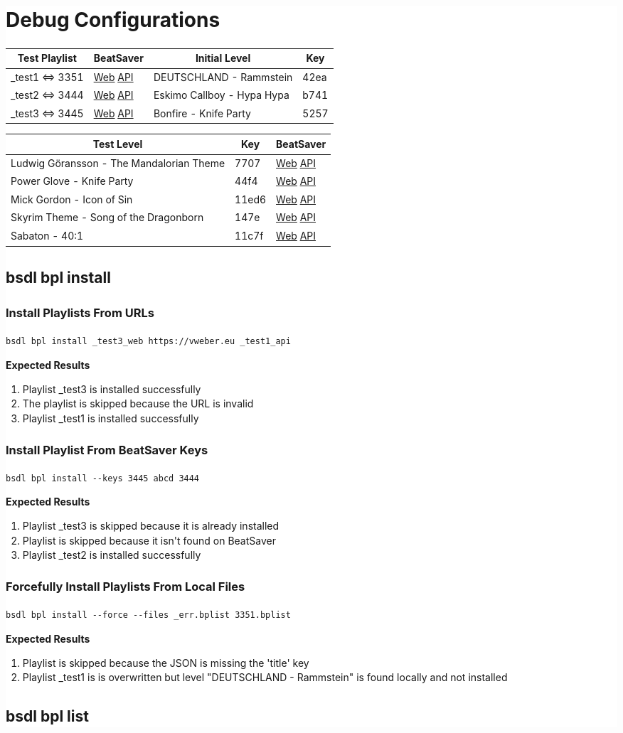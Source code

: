 # Debug Configurations
| Test Playlist    | BeatSaver                           | Initial Level              | Key  |
| ---------------- | ----------------------------------- | -------------------------- | ---- |
| _test1 <=> 3351  | [Web][_test1_web] [API][_test1_api] | DEUTSCHLAND - Rammstein    | 42ea |
| _test2 <=> 3444  | [Web][_test2_web] [API][_test2_api] | Eskimo Callboy - Hypa Hypa | b741 |
| _test3 <=> 3445  | [Web][_test3_web] [API][_test3_api] | Bonfire - Knife Party      | 5257 |

| Test Level                               | Key   | BeatSaver                           |
| ---------------------------------------- | ----- | ----------------------------------- |
| Ludwig Göransson - The Mandalorian Theme | 7707  | [Web][_mando_web] [API][_mando_api] |
| Power Glove - Knife Party                | 44f4  | [Web][_power_web] [API][_power_api] |
| Mick Gordon - Icon of Sin                | 11ed6 | [Web][_icon_web] [API][_icon_api]   |
| Skyrim Theme - Song of the Dragonborn    | 147e  | [Web][_tesv_web] [API][_tesv_api]   |
| Sabaton - 40:1                           | 11c7f | [Web][_401_web] [API][_401_api]

## bsdl bpl install

### Install Playlists From URLs
```
bsdl bpl install _test3_web https://vweber.eu _test1_api
```
**Expected Results**
1. Playlist _test3 is installed successfully
2. The playlist is skipped because the URL is invalid
3. Playlist _test1 is installed successfully

### Install Playlist From BeatSaver Keys
```
bsdl bpl install --keys 3445 abcd 3444
```
**Expected Results**
1. Playlist _test3 is skipped because it is already installed
2. Playlist is skipped because it isn't found on BeatSaver
3. Playlist _test2 is installed successfully

### Forcefully Install Playlists From Local Files
```
bsdl bpl install --force --files _err.bplist 3351.bplist
```
**Expected Results**
1. Playlist is skipped because the JSON is missing the 'title' key
2. Playlist _test1 is is overwritten but level "DEUTSCHLAND - Rammstein" is
   found locally and not installed

## bsdl bpl list


[_test1_web]: https://beatsaver.com/playlists/3351
[_test1_api]: https://api.beatsaver.com/playlists/id/3351
[_test2_web]: https://beatsaver.com/playlists/3444
[_test2_api]: https://api.beatsaver.com/playlists/id/3444
[_test3_web]: https://beatsaver.com/playlists/3445
[_test3_api]: https://api.beatsaver.com/playlists/id/3445
[_mando_web]: https://beatsaver.com/maps/7707
[_mando_api]: https://api.beatsaver.com/maps/id/7707
[_power_web]: https://beatsaver.com/maps/44f4
[_power_api]: https://api.beatsaver.com/maps/id/44f4
[_icon_web]: https://beatsaver.com/maps/11ed6
[_icon_api]: https://api.beatsaver.com/maps/id/11ed6
[_tesv_web]: https://beatsaver.com/maps/147e
[_tesv_api]: https://api.beatsaver.com/maps/id/147e
[_401_web]: https://beatsaver.com/maps/11c7f
[_401_api]: https://api.beatsaver.com/maps/id/11c7f